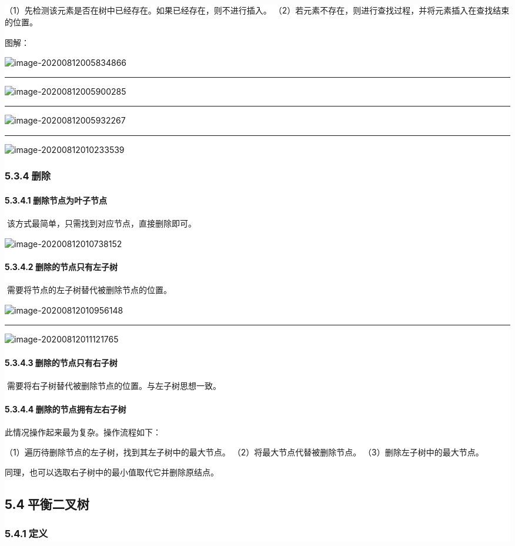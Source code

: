（1）先检测该元素是否在树中已经存在。如果已经存在，则不进行插入。
（2）若元素不存在，则进行查找过程，并将元素插入在查找结束的位置。

图解：

![image-20200812005834866](https://jwangtec.oss-cn-chengdu.aliyuncs.com/jwangcloud/MongoDB/assets/image-20200812005834866.png)

------

![image-20200812005900285](https://jwangtec.oss-cn-chengdu.aliyuncs.com/jwangcloud/MongoDB/assets/image-20200812005900285.png)

------

![image-20200812005932267](https://jwangtec.oss-cn-chengdu.aliyuncs.com/jwangcloud/MongoDB/assets/image-20200812005932267.png)

------

![image-20200812010233539](https://jwangtec.oss-cn-chengdu.aliyuncs.com/jwangcloud/MongoDB/assets/image-20200812010233539.png)

### 5.3.4 删除

#### 5.3.4.1 删除节点为叶子节点

​	该方式最简单，只需找到对应节点，直接删除即可。

![image-20200812010738152](https://jwangtec.oss-cn-chengdu.aliyuncs.com/jwangcloud/MongoDB/assets/image-20200812010738152.png)

#### 5.3.4.2 删除的节点只有左子树

​	需要将节点的左子树替代被删除节点的位置。

 ![image-20200812010956148](https://jwangtec.oss-cn-chengdu.aliyuncs.com/jwangcloud/MongoDB/assets/image-20200812010956148.png)

------

![image-20200812011121765](https://jwangtec.oss-cn-chengdu.aliyuncs.com/jwangcloud/MongoDB/assets/image-20200812011121765.png)

#### 5.3.4.3 删除的节点只有右子树

​	需要将右子树替代被删除节点的位置。与左子树思想一致。

#### 5.3.4.4 删除的节点拥有左右子树

此情况操作起来最为复杂。操作流程如下：

（1）遍历待删除节点的左子树，找到其左子树中的最大节点。
（2）将最大节点代替被删除节点。
（3）删除左子树中的最大节点。

同理，也可以选取右子树中的最小值取代它并删除原结点。

## 5.4 平衡二叉树

### 5.4.1 定义
